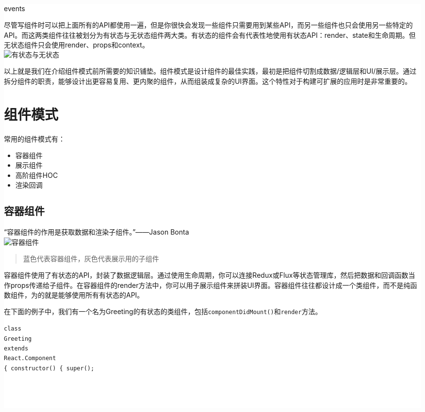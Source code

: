 events</li></ul><p>&#x5C3D;&#x7BA1;&#x5199;&#x7EC4;&#x4EF6;&#x65F6;&#x53EF;&#x4EE5;&#x628A;&#x4E0A;&#x9762;&#x6240;&#x6709;&#x7684;API&#x90FD;&#x4F7F;&#x7528;&#x4E00;&#x904D;&#xFF0C;&#x4F46;&#x662F;&#x4F60;&#x5F88;&#x5FEB;&#x4F1A;&#x53D1;&#x73B0;&#x4E00;&#x4E9B;&#x7EC4;&#x4EF6;&#x53EA;&#x9700;&#x8981;&#x7528;&#x5230;&#x67D0;&#x4E9B;API&#xFF0C;&#x800C;&#x53E6;&#x4E00;&#x4E9B;&#x7EC4;&#x4EF6;&#x4E5F;&#x53EA;&#x4F1A;&#x4F7F;&#x7528;&#x53E6;&#x4E00;&#x4E9B;&#x7279;&#x5B9A;&#x7684;API&#x3002;&#x800C;&#x8FD9;&#x4E24;&#x7C7B;&#x7EC4;&#x4EF6;&#x5F80;&#x5F80;&#x88AB;&#x5212;&#x5206;&#x4E3A;&#x6709;&#x72B6;&#x6001;&#x4E0E;&#x65E0;&#x72B6;&#x6001;&#x7EC4;&#x4EF6;&#x4E24;&#x5927;&#x7C7B;&#x3002;&#x6709;&#x72B6;&#x6001;&#x7684;&#x7EC4;&#x4EF6;&#x4F1A;&#x6709;&#x4EE3;&#x8868;&#x6027;&#x5730;&#x4F7F;&#x7528;&#x6709;&#x72B6;&#x6001;API&#xFF1A;render&#x3001;state&#x548C;&#x751F;&#x547D;&#x5468;&#x671F;&#x3002;&#x4F46;&#x65E0;&#x72B6;&#x6001;&#x7EC4;&#x4EF6;&#x53EA;&#x4F1A;&#x4F7F;&#x7528;render&#x3001;props&#x548C;context&#x3002;<br><span class="img-wrap"><img data-src="/img/remote/1460000015710314" src="https://static.alili.tech/img/remote/1460000015710314" alt="&#x6709;&#x72B6;&#x6001;&#x4E0E;&#x65E0;&#x72B6;&#x6001;" title="&#x6709;&#x72B6;&#x6001;&#x4E0E;&#x65E0;&#x72B6;&#x6001;" style="cursor:pointer;display:inline"></span></p><p>&#x4EE5;&#x4E0A;&#x5C31;&#x662F;&#x6211;&#x4EEC;&#x5728;&#x4ECB;&#x7ECD;&#x7EC4;&#x4EF6;&#x6A21;&#x5F0F;&#x524D;&#x6240;&#x9700;&#x8981;&#x7684;&#x77E5;&#x8BC6;&#x94FA;&#x57AB;&#x3002;&#x7EC4;&#x4EF6;&#x6A21;&#x5F0F;&#x662F;&#x8BBE;&#x8BA1;&#x7EC4;&#x4EF6;&#x7684;&#x6700;&#x4F73;&#x5B9E;&#x8DF5;&#xFF0C;&#x6700;&#x521D;&#x662F;&#x628A;&#x7EC4;&#x4EF6;&#x5207;&#x5272;&#x6210;&#x6570;&#x636E;/&#x903B;&#x8F91;&#x5C42;&#x548C;UI/&#x5C55;&#x793A;&#x5C42;&#x3002;&#x901A;&#x8FC7;&#x62C6;&#x5206;&#x7EC4;&#x4EF6;&#x7684;&#x804C;&#x8D23;&#xFF0C;&#x80FD;&#x591F;&#x8BBE;&#x8BA1;&#x51FA;&#x66F4;&#x5BB9;&#x6613;&#x590D;&#x7528;&#x3001;&#x66F4;&#x5185;&#x805A;&#x7684;&#x7EC4;&#x4EF6;&#xFF0C;&#x4ECE;&#x800C;&#x7EC4;&#x88C5;&#x6210;&#x590D;&#x6742;&#x7684;UI&#x754C;&#x9762;&#x3002;&#x8FD9;&#x4E2A;&#x7279;&#x6027;&#x5BF9;&#x4E8E;&#x6784;&#x5EFA;&#x53EF;&#x6269;&#x5C55;&#x7684;&#x5E94;&#x7528;&#x65F6;&#x662F;&#x975E;&#x5E38;&#x91CD;&#x8981;&#x7684;&#x3002;</p><h1 id="articleHeader2">&#x7EC4;&#x4EF6;&#x6A21;&#x5F0F;</h1><p>&#x5E38;&#x7528;&#x7684;&#x7EC4;&#x4EF6;&#x6A21;&#x5F0F;&#x6709;&#xFF1A;</p><ul><li>&#x5BB9;&#x5668;&#x7EC4;&#x4EF6;</li><li>&#x5C55;&#x793A;&#x7EC4;&#x4EF6;</li><li>&#x9AD8;&#x9636;&#x7EC4;&#x4EF6;HOC</li><li>&#x6E32;&#x67D3;&#x56DE;&#x8C03;</li></ul><h2 id="articleHeader3">&#x5BB9;&#x5668;&#x7EC4;&#x4EF6;</h2><p>&#x201C;&#x5BB9;&#x5668;&#x7EC4;&#x4EF6;&#x7684;&#x4F5C;&#x7528;&#x662F;&#x83B7;&#x53D6;&#x6570;&#x636E;&#x548C;&#x6E32;&#x67D3;&#x5B50;&#x7EC4;&#x4EF6;&#x3002;&#x201D;&#x2014;&#x2014;Jason Bonta<br><span class="img-wrap"><img data-src="/img/remote/1460000015710315" src="https://static.alili.tech/img/remote/1460000015710315" alt="&#x5BB9;&#x5668;&#x7EC4;&#x4EF6;" title="&#x5BB9;&#x5668;&#x7EC4;&#x4EF6;" style="cursor:pointer"></span></p><blockquote>&#x84DD;&#x8272;&#x4EE3;&#x8868;&#x5BB9;&#x5668;&#x7EC4;&#x4EF6;&#xFF0C;&#x7070;&#x8272;&#x4EE3;&#x8868;&#x5C55;&#x793A;&#x7528;&#x7684;&#x5B50;&#x7EC4;&#x4EF6;</blockquote><p>&#x5BB9;&#x5668;&#x7EC4;&#x4EF6;&#x4F7F;&#x7528;&#x4E86;&#x6709;&#x72B6;&#x6001;&#x7684;API&#xFF0C;&#x5C01;&#x88C5;&#x4E86;&#x6570;&#x636E;&#x903B;&#x8F91;&#x5C42;&#x3002;&#x901A;&#x8FC7;&#x4F7F;&#x7528;&#x751F;&#x547D;&#x5468;&#x671F;&#xFF0C;&#x4F60;&#x53EF;&#x4EE5;&#x8FDE;&#x63A5;Redux&#x6216;Flux&#x7B49;&#x72B6;&#x6001;&#x7BA1;&#x7406;&#x5E93;&#xFF0C;&#x7136;&#x540E;&#x628A;&#x6570;&#x636E;&#x548C;&#x56DE;&#x8C03;&#x51FD;&#x6570;&#x5F53;&#x4F5C;props&#x4F20;&#x9012;&#x7ED9;&#x5B50;&#x7EC4;&#x4EF6;&#x3002;&#x5728;&#x5BB9;&#x5668;&#x7EC4;&#x4EF6;&#x7684;render&#x65B9;&#x6CD5;&#x4E2D;&#xFF0C;&#x4F60;&#x53EF;&#x4EE5;&#x7528;&#x5B50;&#x5C55;&#x793A;&#x7EC4;&#x4EF6;&#x6765;&#x62FC;&#x88C5;UI&#x754C;&#x9762;&#x3002;&#x5BB9;&#x5668;&#x7EC4;&#x4EF6;&#x5F80;&#x5F80;&#x90FD;&#x8BBE;&#x8BA1;&#x6210;&#x4E00;&#x4E2A;&#x7C7B;&#x7EC4;&#x4EF6;&#xFF0C;&#x800C;&#x4E0D;&#x662F;&#x7EAF;&#x51FD;&#x6570;&#x7EC4;&#x4EF6;&#xFF0C;&#x4E3A;&#x7684;&#x5C31;&#x662F;&#x80FD;&#x591F;&#x4F7F;&#x7528;&#x6240;&#x6709;&#x6709;&#x72B6;&#x6001;&#x7684;API&#x3002;</p><p>&#x5728;&#x4E0B;&#x9762;&#x7684;&#x4F8B;&#x5B50;&#x4E2D;&#xFF0C;&#x6211;&#x4EEC;&#x6709;&#x4E00;&#x4E2A;&#x540D;&#x4E3A;Greeting&#x7684;&#x6709;&#x72B6;&#x6001;&#x7684;&#x7C7B;&#x7EC4;&#x4EF6;&#xFF0C;&#x5305;&#x62EC;<code>componentDidMount()</code>&#x548C;<code>render</code>&#x65B9;&#x6CD5;&#x3002;</p><div class="widget-codetool" style="display:none"><div class="widget-codetool--inner"><span class="selectCode code-tool" data-toggle="tooltip" data-placement="top" title="" data-original-title="&#x5168;&#x9009;"></span> <span type="button" class="copyCode code-tool" data-toggle="tooltip" data-placement="top" data-clipboard-text="class Greeting extends React.Component {
  constructor() {
    super();
    this.state = {
      name: &quot;&quot;,
    };
  }

  componentDidMount() {
    // AJAX
    this.setState(() =&gt; {
      return {
        name: &quot;William&quot;,
      };
    });
  }

  render() {
    return (
      &lt;div&gt;
        &lt;h1&gt;Hello! {this.state.name}&lt;/h1&gt;
      &lt;/div&gt;
    );
  }
}" title="" data-original-title="&#x590D;&#x5236;"></span> <span type="button" class="saveToNote code-tool" data-toggle="tooltip" data-placement="top" title="" data-original-title="&#x653E;&#x8FDB;&#x7B14;&#x8BB0;"></span></div></div><pre class="hljs scala"><code><span class="hljs-class"><span class="hljs-keyword">class</span> <span class="hljs-title">Greeting</span> <span class="hljs-keyword">extends</span> <span class="hljs-title">React</span>.<span class="hljs-title">Component</span> </span>{
  constructor() {
    <span class="hljs-keyword">super</span>();